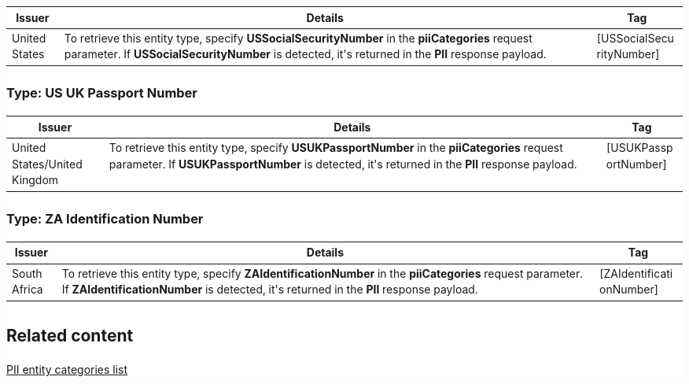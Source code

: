 |Issuer|Details|Tag|
|---|---|---|
|United States|To retrieve this entity type, specify **USSocialSecurityNumber** in the **piiCategories** request parameter. If **USSocialSecurityNumber** is detected, it's returned in the **PII** response payload.|[USSocialSecurityNumber]|

### Type: US UK Passport Number

|Issuer|Details|Tag|
|---|---|---|
|United States/United Kingdom|To retrieve this entity type, specify **USUKPassportNumber** in the **piiCategories** request parameter. If **USUKPassportNumber** is detected, it's returned in the **PII** response payload.|[USUKPassportNumber]|

### Type: ZA Identification Number

|Issuer|Details|Tag|
|---|---|---|
|South Africa|To retrieve this entity type, specify **ZAIdentificationNumber** in the **piiCategories** request parameter. If **ZAIdentificationNumber** is detected, it's returned in the **PII** response payload.|[ZAIdentificationNumber]|

## Related content

[PII entity categories list](list-entity-categories.md)
